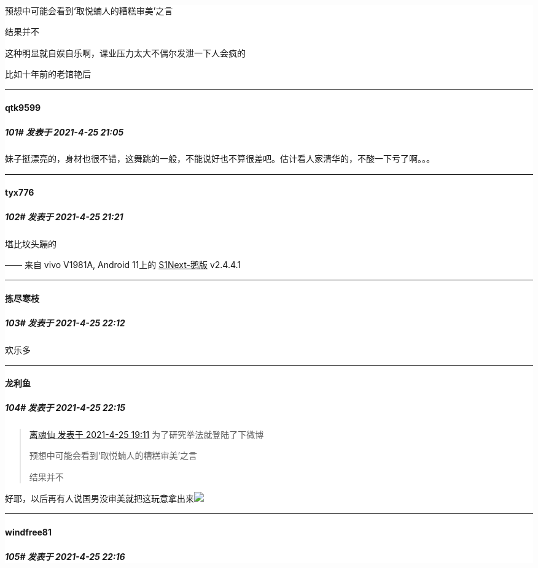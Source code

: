 预想中可能会看到‘取悦蝻人的糟糕审美’之言

结果并不
</blockquote>
这种明显就自娱自乐啊，课业压力太大不偶尔发泄一下人会疯的

比如十年前的老馆艳后


*****

####  qtk9599  
##### 101#       发表于 2021-4-25 21:05


妹子挺漂亮的，身材也很不错，这舞跳的一般，不能说好也不算很差吧。估计看人家清华的，不酸一下亏了啊。。。


*****

####  tyx776  
##### 102#       发表于 2021-4-25 21:21


堪比坟头蹦的

—— 来自 vivo V1981A, Android 11上的 [S1Next-鹅版](https://github.com/ykrank/S1-Next/releases) v2.4.4.1


*****

####  拣尽寒枝  
##### 103#       发表于 2021-4-25 22:12


欢乐多


*****

####  龙利鱼  
##### 104#       发表于 2021-4-25 22:15


<blockquote><a href="httphttps://bbs.saraba1st.com/2b/forum.php?mod=redirect&amp;goto=findpost&amp;pid=51059081&amp;ptid=2000912" target="_blank">离魂仙 发表于 2021-4-25 19:11</a>
为了研究拳法就登陆了下微博

预想中可能会看到‘取悦蝻人的糟糕审美’之言

结果并不</blockquote>
好耶，以后再有人说国男没审美就把这玩意拿出来<img src="https://static.saraba1st.com/image/smiley/face2017/067.png" referrerpolicy="no-referrer">


*****

####  windfree81  
##### 105#       发表于 2021-4-25 22:16
